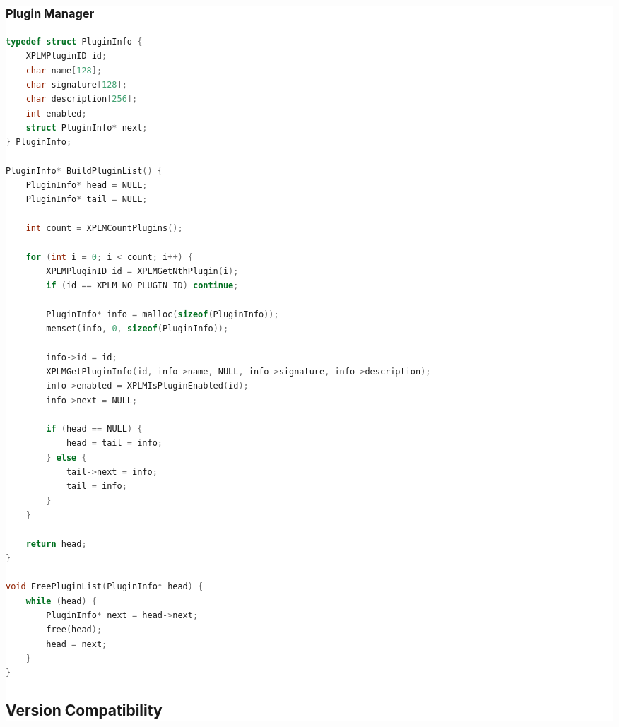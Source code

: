 ### Plugin Manager

```c
typedef struct PluginInfo {
    XPLMPluginID id;
    char name[128];
    char signature[128]; 
    char description[256];
    int enabled;
    struct PluginInfo* next;
} PluginInfo;

PluginInfo* BuildPluginList() {
    PluginInfo* head = NULL;
    PluginInfo* tail = NULL;
  
    int count = XPLMCountPlugins();
  
    for (int i = 0; i < count; i++) {
        XPLMPluginID id = XPLMGetNthPlugin(i);
        if (id == XPLM_NO_PLUGIN_ID) continue;
      
        PluginInfo* info = malloc(sizeof(PluginInfo));
        memset(info, 0, sizeof(PluginInfo));
      
        info->id = id;
        XPLMGetPluginInfo(id, info->name, NULL, info->signature, info->description);
        info->enabled = XPLMIsPluginEnabled(id);
        info->next = NULL;
      
        if (head == NULL) {
            head = tail = info;
        } else {
            tail->next = info;
            tail = info;
        }
    }
  
    return head;
}

void FreePluginList(PluginInfo* head) {
    while (head) {
        PluginInfo* next = head->next;
        free(head);
        head = next;
    }
}
```

## Version Compatibility
